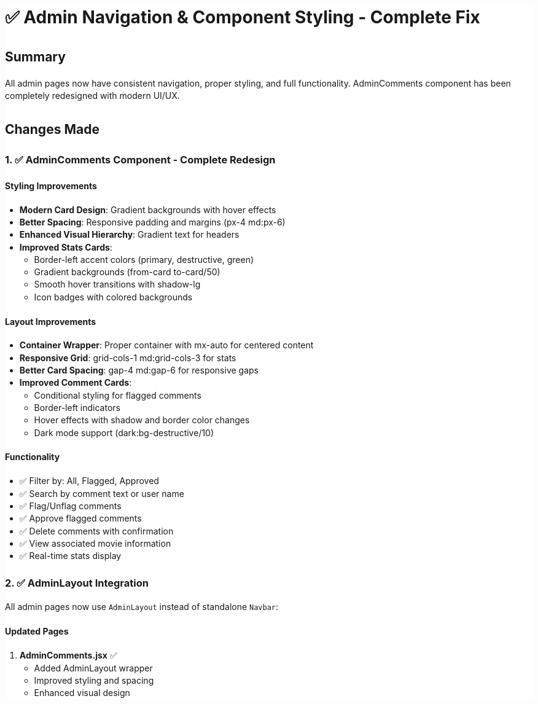 # ✅ Admin Navigation & Component Styling - Complete Fix

## Summary

All admin pages now have consistent navigation, proper styling, and full functionality. AdminComments component has been completely redesigned with modern UI/UX.

## Changes Made

### 1. ✅ AdminComments Component - Complete Redesign

#### Styling Improvements
- **Modern Card Design**: Gradient backgrounds with hover effects
- **Better Spacing**: Responsive padding and margins (px-4 md:px-6)
- **Enhanced Visual Hierarchy**: Gradient text for headers
- **Improved Stats Cards**: 
  - Border-left accent colors (primary, destructive, green)
  - Gradient backgrounds (from-card to-card/50)
  - Smooth hover transitions with shadow-lg
  - Icon badges with colored backgrounds

#### Layout Improvements
- **Container Wrapper**: Proper container with mx-auto for centered content
- **Responsive Grid**: grid-cols-1 md:grid-cols-3 for stats
- **Better Card Spacing**: gap-4 md:gap-6 for responsive gaps
- **Improved Comment Cards**:
  - Conditional styling for flagged comments
  - Border-left indicators
  - Hover effects with shadow and border color changes
  - Dark mode support (dark:bg-destructive/10)

#### Functionality
- ✅ Filter by: All, Flagged, Approved
- ✅ Search by comment text or user name
- ✅ Flag/Unflag comments
- ✅ Approve flagged comments
- ✅ Delete comments with confirmation
- ✅ View associated movie information
- ✅ Real-time stats display

### 2. ✅ AdminLayout Integration

All admin pages now use `AdminLayout` instead of standalone `Navbar`:

#### Updated Pages
1. **AdminComments.jsx** ✅
   - Added AdminLayout wrapper
   - Improved styling and spacing
   - Enhanced visual design
